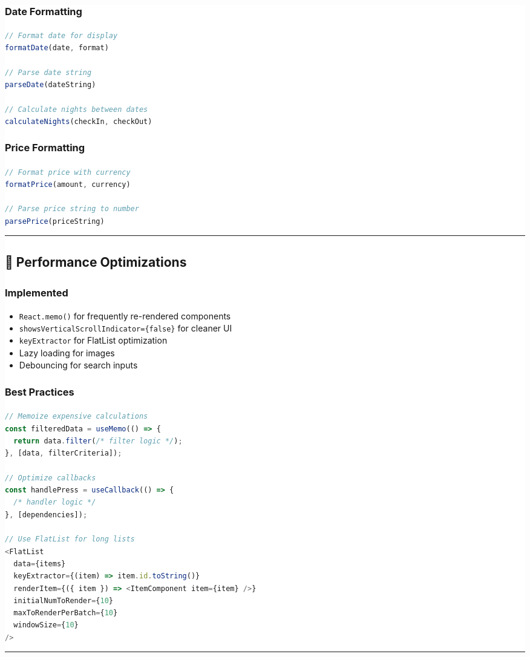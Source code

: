 ### Date Formatting
```javascript
// Format date for display
formatDate(date, format)

// Parse date string
parseDate(dateString)

// Calculate nights between dates
calculateNights(checkIn, checkOut)
```

### Price Formatting
```javascript
// Format price with currency
formatPrice(amount, currency)

// Parse price string to number
parsePrice(priceString)
```

---

## 🎯 Performance Optimizations

### Implemented
- `React.memo()` for frequently re-rendered components
- `showsVerticalScrollIndicator={false}` for cleaner UI
- `keyExtractor` for FlatList optimization
- Lazy loading for images
- Debouncing for search inputs

### Best Practices
```javascript
// Memoize expensive calculations
const filteredData = useMemo(() => {
  return data.filter(/* filter logic */);
}, [data, filterCriteria]);

// Optimize callbacks
const handlePress = useCallback(() => {
  /* handler logic */
}, [dependencies]);

// Use FlatList for long lists
<FlatList
  data={items}
  keyExtractor={(item) => item.id.toString()}
  renderItem={({ item }) => <ItemComponent item={item} />}
  initialNumToRender={10}
  maxToRenderPerBatch={10}
  windowSize={10}
/>
```

---